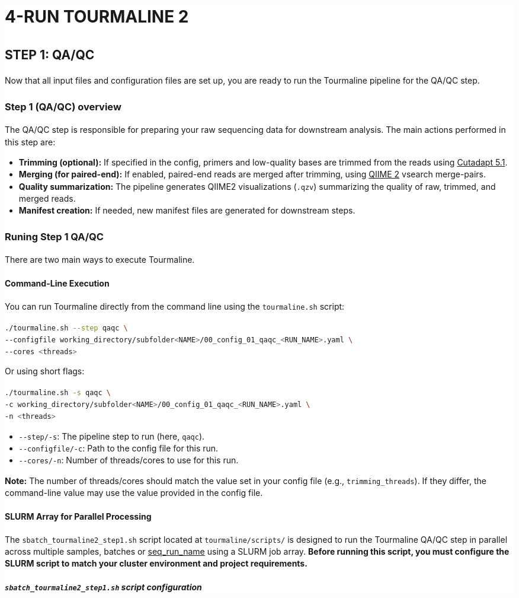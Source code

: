 # 4-RUN TOURMALINE 2

## STEP 1: QA/QC
Now that all input files and configuration files are set up, you are ready to run the Tourmaline pipeline for the QA/QC step. 

### Step 1 (QA/QC) overview

The QA/QC step is responsible for preparing your raw sequencing data for downstream analysis. The main actions performed in this step are:

- **Trimming (optional):** If specified in the config, primers and low-quality bases are trimmed from the reads using [Cutadapt 5.1](https://cutadapt.readthedocs.io/en/stable/).
- **Merging (for paired-end):** If enabled, paired-end reads are merged after trimming, using [QIIME 2](https://qiime2.org/) vsearch merge-pairs.
- **Quality summarization:** The pipeline generates QIIME2 visualizations (`.qzv`) summarizing the quality of raw, trimmed, and merged reads.
- **Manifest creation:** If needed, new manifest files are generated for downstream steps.

### Runing Step 1 QA/QC
There are two main ways to execute Tourmaline.

#### Command-Line Execution
You can run Tourmaline directly from the command line using the `tourmaline.sh` script:

```bash
./tourmaline.sh --step qaqc \
--configfile working_directory/subfolder<NAME>/00_config_01_qaqc_<RUN_NAME>.yaml \
--cores <threads>
```
Or using short flags:
```bash
./tourmaline.sh -s qaqc \
-c working_directory/subfolder<NAME>/00_config_01_qaqc_<RUN_NAME>.yaml \
-n <threads>
```

- `--step/-s`: The pipeline step to run (here, `qaqc`).
- `--configfile/-c`: Path to the config file for this run.
- `--cores/-n`: Number of threads/cores to use for this run.

**Note:** The number of threads/cores should match the value set in your config file (e.g., `trimming_threads`). If they differ, the command-line value may use the value provided in the config file.

#### SLURM Array for Parallel Processing
The `sbatch_tourmaline2_step1.sh` script located at `tourmaline/scripts/` is designed to run the Tourmaline QA/QC step in parallel across multiple samples, batches or [seq_run_name](#seq_run_name) using a SLURM job array. **Before running this script, you must configure the SLURM script to match your cluster environment and project requirements.**

##### `sbatch_tourmaline2_step1.sh` script configuration
